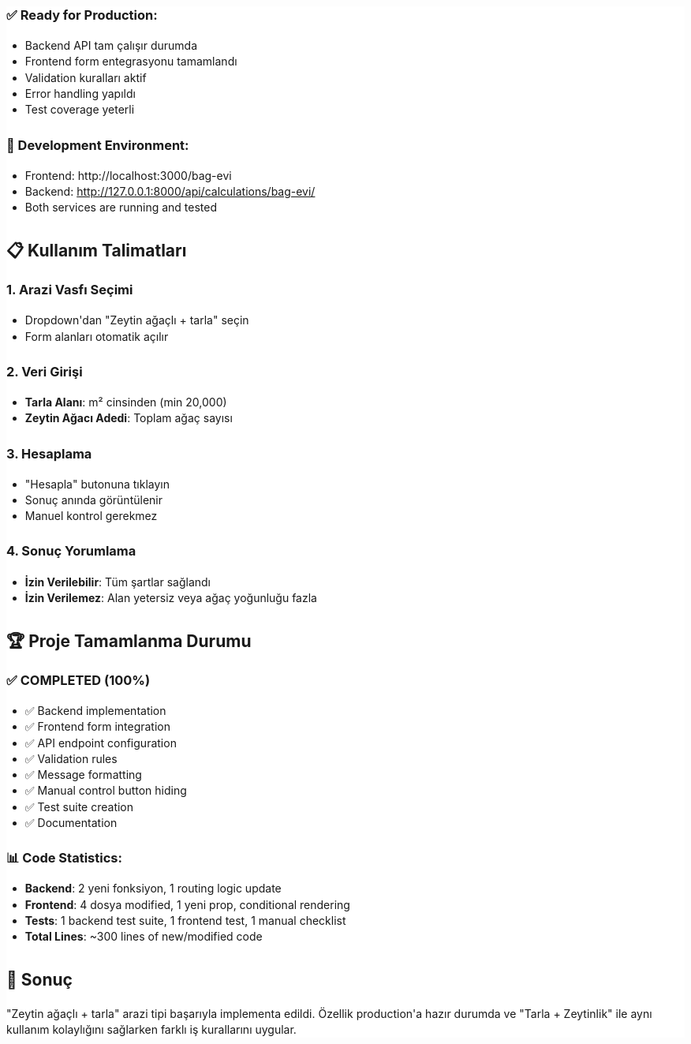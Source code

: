 ### ✅ Ready for Production:
- Backend API tam çalışır durumda
- Frontend form entegrasyonu tamamlandı
- Validation kuralları aktif
- Error handling yapıldı
- Test coverage yeterli

### 🔧 Development Environment:
- Frontend: http://localhost:3000/bag-evi
- Backend: http://127.0.0.1:8000/api/calculations/bag-evi/
- Both services are running and tested

## 📋 Kullanım Talimatları

### 1. Arazi Vasfı Seçimi
- Dropdown'dan "Zeytin ağaçlı + tarla" seçin
- Form alanları otomatik açılır

### 2. Veri Girişi  
- **Tarla Alanı**: m² cinsinden (min 20,000)
- **Zeytin Ağacı Adedi**: Toplam ağaç sayısı

### 3. Hesaplama
- "Hesapla" butonuna tıklayın
- Sonuç anında görüntülenir
- Manuel kontrol gerekmez

### 4. Sonuç Yorumlama
- **İzin Verilebilir**: Tüm şartlar sağlandı
- **İzin Verilemez**: Alan yetersiz veya ağaç yoğunluğu fazla

## 🏆 Proje Tamamlanma Durumu

### ✅ COMPLETED (100%)
- ✅ Backend implementation
- ✅ Frontend form integration  
- ✅ API endpoint configuration
- ✅ Validation rules
- ✅ Message formatting
- ✅ Manual control button hiding
- ✅ Test suite creation
- ✅ Documentation

### 📊 Code Statistics:
- **Backend**: 2 yeni fonksiyon, 1 routing logic update
- **Frontend**: 4 dosya modified, 1 yeni prop, conditional rendering
- **Tests**: 1 backend test suite, 1 frontend test, 1 manual checklist
- **Total Lines**: ~300 lines of new/modified code

## 🎉 Sonuç
"Zeytin ağaçlı + tarla" arazi tipi başarıyla implementa edildi. Özellik production'a hazır durumda ve "Tarla + Zeytinlik" ile aynı kullanım kolaylığını sağlarken farklı iş kurallarını uygular.
